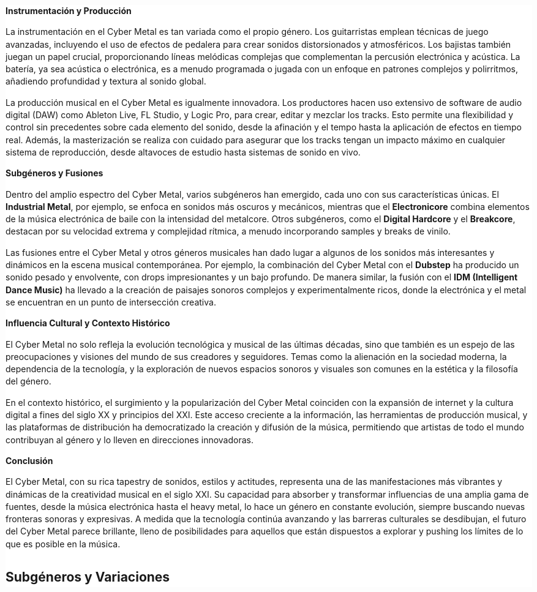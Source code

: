 **Instrumentación y Producción**

La instrumentación en el Cyber Metal es tan variada como el propio género. Los guitarristas emplean técnicas de juego avanzadas, incluyendo el uso de efectos de pedalera para crear sonidos distorsionados y atmosféricos. Los bajistas también juegan un papel crucial, proporcionando líneas melódicas complejas que complementan la percusión electrónica y acústica. La batería, ya sea acústica o electrónica, es a menudo programada o jugada con un enfoque en patrones complejos y polirritmos, añadiendo profundidad y textura al sonido global.

La producción musical en el Cyber Metal es igualmente innovadora. Los productores hacen uso extensivo de software de audio digital (DAW) como Ableton Live, FL Studio, y Logic Pro, para crear, editar y mezclar los tracks. Esto permite una flexibilidad y control sin precedentes sobre cada elemento del sonido, desde la afinación y el tempo hasta la aplicación de efectos en tiempo real. Además, la masterización se realiza con cuidado para asegurar que los tracks tengan un impacto máximo en cualquier sistema de reproducción, desde altavoces de estudio hasta sistemas de sonido en vivo.

**Subgéneros y Fusiones**

Dentro del amplio espectro del Cyber Metal, varios subgéneros han emergido, cada uno con sus características únicas. El **Industrial Metal**, por ejemplo, se enfoca en sonidos más oscuros y mecánicos, mientras que el **Electronicore** combina elementos de la música electrónica de baile con la intensidad del metalcore. Otros subgéneros, como el **Digital Hardcore** y el **Breakcore**, destacan por su velocidad extrema y complejidad rítmica, a menudo incorporando samples y breaks de vinilo.

Las fusiones entre el Cyber Metal y otros géneros musicales han dado lugar a algunos de los sonidos más interesantes y dinámicos en la escena musical contemporánea. Por ejemplo, la combinación del Cyber Metal con el **Dubstep** ha producido un sonido pesado y envolvente, con drops impresionantes y un bajo profundo. De manera similar, la fusión con el **IDM (Intelligent Dance Music)** ha llevado a la creación de paisajes sonoros complejos y experimentalmente ricos, donde la electrónica y el metal se encuentran en un punto de intersección creativa.

**Influencia Cultural y Contexto Histórico**

El Cyber Metal no solo refleja la evolución tecnológica y musical de las últimas décadas, sino que también es un espejo de las preocupaciones y visiones del mundo de sus creadores y seguidores. Temas como la alienación en la sociedad moderna, la dependencia de la tecnología, y la exploración de nuevos espacios sonoros y visuales son comunes en la estética y la filosofía del género.

En el contexto histórico, el surgimiento y la popularización del Cyber Metal coinciden con la expansión de internet y la cultura digital a fines del siglo XX y principios del XXI. Este acceso creciente a la información, las herramientas de producción musical, y las plataformas de distribución ha democratizado la creación y difusión de la música, permitiendo que artistas de todo el mundo contribuyan al género y lo lleven en direcciones innovadoras.

**Conclusión**

El Cyber Metal, con su rica tapestry de sonidos, estilos y actitudes, representa una de las manifestaciones más vibrantes y dinámicas de la creatividad musical en el siglo XXI. Su capacidad para absorber y transformar influencias de una amplia gama de fuentes, desde la música electrónica hasta el heavy metal, lo hace un género en constante evolución, siempre buscando nuevas fronteras sonoras y expresivas. A medida que la tecnología continúa avanzando y las barreras culturales se desdibujan, el futuro del Cyber Metal parece brillante, lleno de posibilidades para aquellos que están dispuestos a explorar y pushing los límites de lo que es posible en la música.

## Subgéneros y Variaciones
